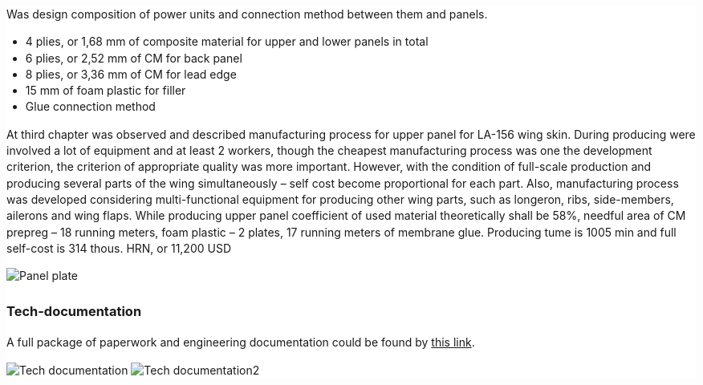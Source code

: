 Was design composition of power units and connection method between them and panels. 
 

* 4 plies, or 1,68 mm of composite material for upper and lower panels in total
* 6 plies, or 2,52 mm of CM for back panel
* 8 plies, or 3,36 mm of CM for lead edge
* 15 mm of foam plastic for filler
* Glue connection method


At third chapter was observed and described manufacturing process for upper panel for LA-156 wing skin. During producing were involved a lot of equipment and at least 2 workers, though the cheapest manufacturing process was one the development criterion, the criterion of appropriate quality was more important. However, with the condition of full-scale production and producing several parts of the wing simultaneously – self cost become proportional for each part.
Also, manufacturing process was developed considering multi-functional equipment for producing other wing parts, such as longeron, ribs, side-members, ailerons and wing flaps. While producing upper panel coefficient of used material theoretically shall be 58%, needful area of CM prepreg – 18 running meters, foam plastic – 2 plates, 17 running meters of membrane glue. Producing tume is 1005 min and full self-cost is 314 thous. HRN, or 11,200 USD


<img src="../../img/projects/LA-156_Wing/20.png" width="100%" alt="Panel plate" />

### Tech-documentation

A full package of paperwork and engineering documentation could be found by [this link](https://github.com/Balashov-Artem/Portfolio/blob/master/static/source_code/LA-156_Wing).

<img src="../../img/projects/LA-156_Wing/21.png" width="100%" alt="Tech documentation" />
<img src="../../img/projects/LA-156_Wing/22.png" width="100%" alt="Tech documentation2" />